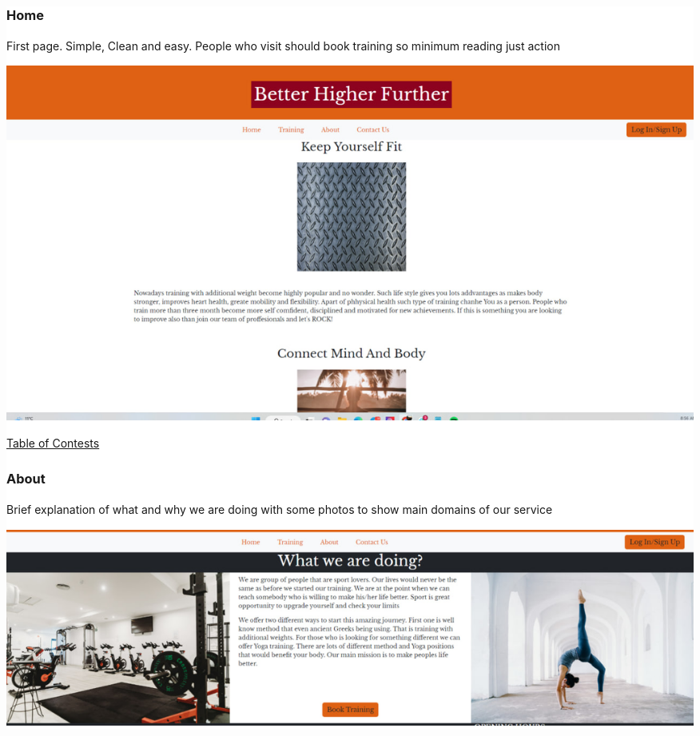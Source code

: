 
### Home

First page. Simple, Clean and easy. People who visit should book training so minimum reading just action


![Home Page](for_readme/features/hoome.jpg)


[Table of Contests](#table-of-contests)

### About

Brief explanation of what and why we are doing with some photos to show main domains of our service


![About Page](for_readme/features/aboout.jpg)
